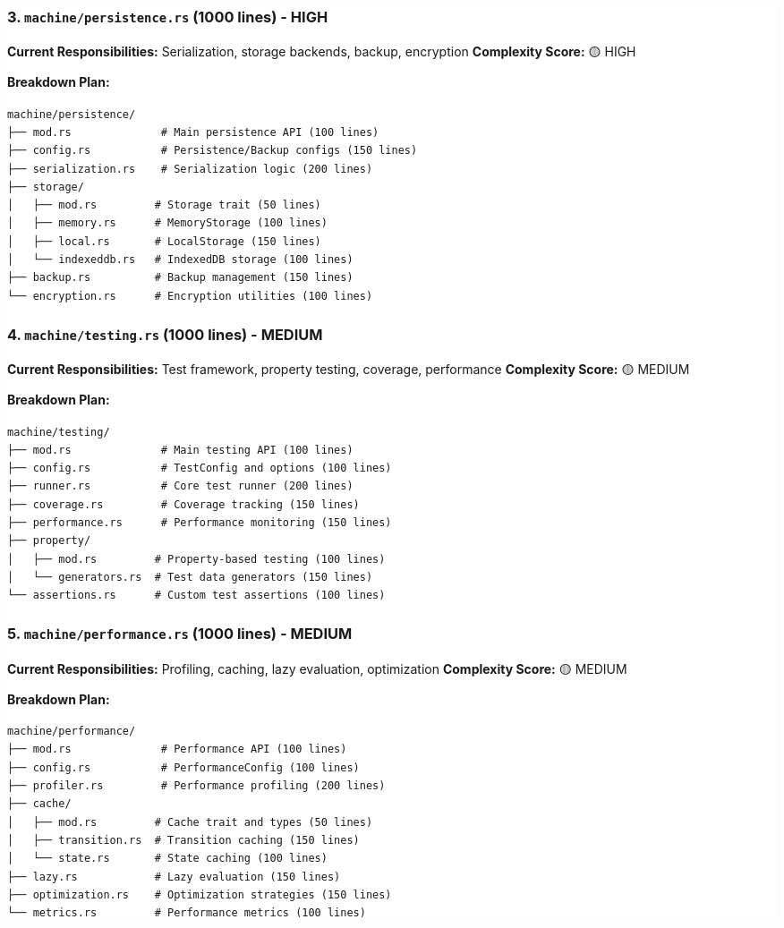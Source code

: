 ### 3. `machine/persistence.rs` (1000 lines) - HIGH
**Current Responsibilities:** Serialization, storage backends, backup, encryption
**Complexity Score:** 🟡 HIGH

**Breakdown Plan:**
```
machine/persistence/
├── mod.rs              # Main persistence API (100 lines)
├── config.rs           # Persistence/Backup configs (150 lines)
├── serialization.rs    # Serialization logic (200 lines)
├── storage/
│   ├── mod.rs         # Storage trait (50 lines)
│   ├── memory.rs      # MemoryStorage (100 lines)
│   ├── local.rs       # LocalStorage (150 lines)
│   └── indexeddb.rs   # IndexedDB storage (100 lines)
├── backup.rs          # Backup management (150 lines)
└── encryption.rs      # Encryption utilities (100 lines)
```

### 4. `machine/testing.rs` (1000 lines) - MEDIUM
**Current Responsibilities:** Test framework, property testing, coverage, performance
**Complexity Score:** 🟡 MEDIUM

**Breakdown Plan:**
```
machine/testing/
├── mod.rs              # Main testing API (100 lines)
├── config.rs           # TestConfig and options (100 lines)
├── runner.rs           # Core test runner (200 lines)
├── coverage.rs         # Coverage tracking (150 lines)
├── performance.rs      # Performance monitoring (150 lines)
├── property/
│   ├── mod.rs         # Property-based testing (100 lines)
│   └── generators.rs  # Test data generators (150 lines)
└── assertions.rs      # Custom test assertions (100 lines)
```

### 5. `machine/performance.rs` (1000 lines) - MEDIUM
**Current Responsibilities:** Profiling, caching, lazy evaluation, optimization
**Complexity Score:** 🟡 MEDIUM

**Breakdown Plan:**
```
machine/performance/
├── mod.rs              # Performance API (100 lines)
├── config.rs           # PerformanceConfig (100 lines)
├── profiler.rs         # Performance profiling (200 lines)
├── cache/
│   ├── mod.rs         # Cache trait and types (50 lines)
│   ├── transition.rs  # Transition caching (150 lines)
│   └── state.rs       # State caching (100 lines)
├── lazy.rs            # Lazy evaluation (150 lines)
├── optimization.rs    # Optimization strategies (150 lines)
└── metrics.rs         # Performance metrics (100 lines)
```
